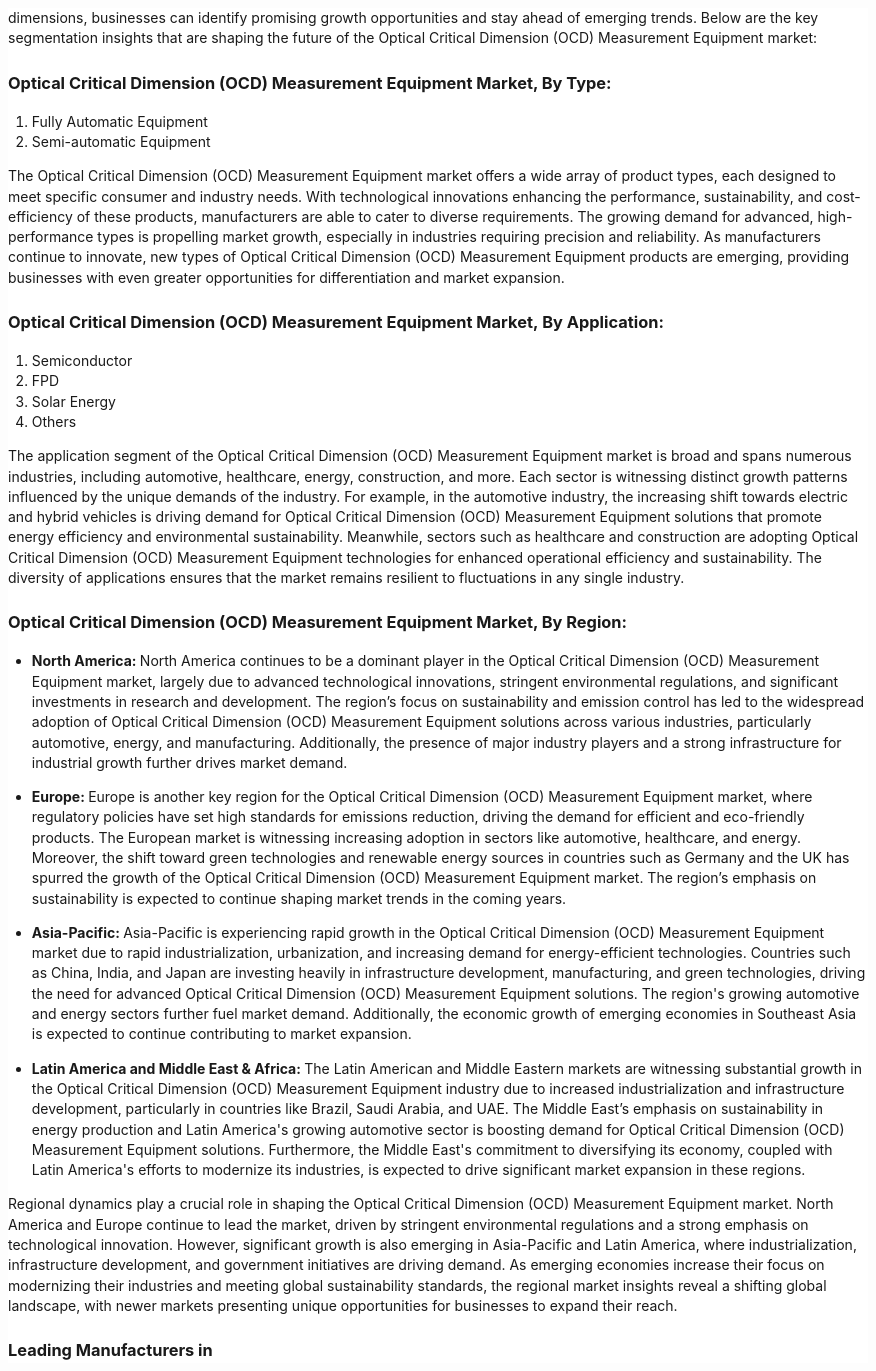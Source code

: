 dimensions, businesses can identify promising growth opportunities and stay ahead of emerging trends. Below are the key segmentation insights that are shaping the future of the Optical Critical Dimension (OCD) Measurement Equipment market:</p><h3><strong>Optical Critical Dimension (OCD) Measurement Equipment Market, By Type:<br /></strong></h3><ol><li>Fully Automatic Equipment<li> Semi-automatic Equipment</li></ol><p>The Optical Critical Dimension (OCD) Measurement Equipment market offers a wide array of product types, each designed to meet specific consumer and industry needs. With technological innovations enhancing the performance, sustainability, and cost-efficiency of these products, manufacturers are able to cater to diverse requirements. The growing demand for advanced, high-performance types is propelling market growth, especially in industries requiring precision and reliability. As manufacturers continue to innovate, new types of Optical Critical Dimension (OCD) Measurement Equipment products are emerging, providing businesses with even greater opportunities for differentiation and market expansion.</p><h3>Optical Critical Dimension (OCD) Measurement Equipment Market,&nbsp;By Application:</h3><ol><li>Semiconductor<li> FPD<li> Solar Energy<li> Others</li></ol><p>The application segment of the Optical Critical Dimension (OCD) Measurement Equipment market is broad and spans numerous industries, including automotive, healthcare, energy, construction, and more. Each sector is witnessing distinct growth patterns influenced by the unique demands of the industry. For example, in the automotive industry, the increasing shift towards electric and hybrid vehicles is driving demand for Optical Critical Dimension (OCD) Measurement Equipment solutions that promote energy efficiency and environmental sustainability. Meanwhile, sectors such as healthcare and construction are adopting Optical Critical Dimension (OCD) Measurement Equipment technologies for enhanced operational efficiency and sustainability. The diversity of applications ensures that the market remains resilient to fluctuations in any single industry.</p><h3>Optical Critical Dimension (OCD) Measurement Equipment Market, By Region:</h3><ul><li><p><strong>North America:&nbsp;</strong>North America continues to be a dominant player in the Optical Critical Dimension (OCD) Measurement Equipment market, largely due to advanced technological innovations, stringent environmental regulations, and significant investments in research and development. The region&rsquo;s focus on sustainability and emission control has led to the widespread adoption of Optical Critical Dimension (OCD) Measurement Equipment solutions across various industries, particularly automotive, energy, and manufacturing. Additionally, the presence of major industry players and a strong infrastructure for industrial growth further drives market demand.</p></li><li><p><strong><strong>Europe:&nbsp;</strong></strong>Europe is another key region for the Optical Critical Dimension (OCD) Measurement Equipment market, where regulatory policies have set high standards for emissions reduction, driving the demand for efficient and eco-friendly products. The European market is witnessing increasing adoption in sectors like automotive, healthcare, and energy. Moreover, the shift toward green technologies and renewable energy sources in countries such as Germany and the UK has spurred the growth of the Optical Critical Dimension (OCD) Measurement Equipment market. The region&rsquo;s emphasis on sustainability is expected to continue shaping market trends in the coming years.</p></li><li><p><strong><strong>Asia-Pacific:&nbsp;</strong></strong>Asia-Pacific is experiencing rapid growth in the Optical Critical Dimension (OCD) Measurement Equipment market due to rapid industrialization, urbanization, and increasing demand for energy-efficient technologies. Countries such as China, India, and Japan are investing heavily in infrastructure development, manufacturing, and green technologies, driving the need for advanced Optical Critical Dimension (OCD) Measurement Equipment solutions. The region's growing automotive and energy sectors further fuel market demand. Additionally, the economic growth of emerging economies in Southeast Asia is expected to continue contributing to market expansion.</p></li><li><p><strong><strong>Latin America and Middle East &amp; Africa:&nbsp;</strong></strong>The Latin American and Middle Eastern markets are witnessing substantial growth in the Optical Critical Dimension (OCD) Measurement Equipment industry due to increased industrialization and infrastructure development, particularly in countries like Brazil, Saudi Arabia, and UAE. The Middle East&rsquo;s emphasis on sustainability in energy production and Latin America's growing automotive sector is boosting demand for Optical Critical Dimension (OCD) Measurement Equipment solutions. Furthermore, the Middle East's commitment to diversifying its economy, coupled with Latin America's efforts to modernize its industries, is expected to drive significant market expansion in these regions.</p></li></ul><p>Regional dynamics play a crucial role in shaping the Optical Critical Dimension (OCD) Measurement Equipment market. North America and Europe continue to lead the market, driven by stringent environmental regulations and a strong emphasis on technological innovation. However, significant growth is also emerging in Asia-Pacific and Latin America, where industrialization, infrastructure development, and government initiatives are driving demand. As emerging economies increase their focus on modernizing their industries and meeting global sustainability standards, the regional market insights reveal a shifting global landscape, with newer markets presenting unique opportunities for businesses to expand their reach.</p><h3><strong>Leading Manufacturers in